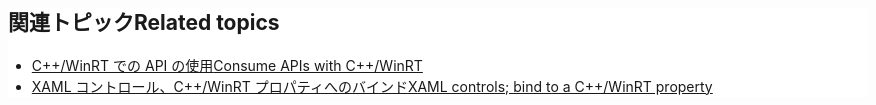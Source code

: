 
## <a name="related-topics"></a><span data-ttu-id="248bc-245">関連トピック</span><span class="sxs-lookup"><span data-stu-id="248bc-245">Related topics</span></span>
* [<span data-ttu-id="248bc-246">C++/WinRT での API の使用</span><span class="sxs-lookup"><span data-stu-id="248bc-246">Consume APIs with C++/WinRT</span></span>](consume-apis.md)
* [<span data-ttu-id="248bc-247">XAML コントロール、C++/WinRT プロパティへのバインド</span><span class="sxs-lookup"><span data-stu-id="248bc-247">XAML controls; bind to a C++/WinRT property</span></span>](binding-property.md#add-a-property-of-type-bookstoreviewmodel-to-mainpage)
